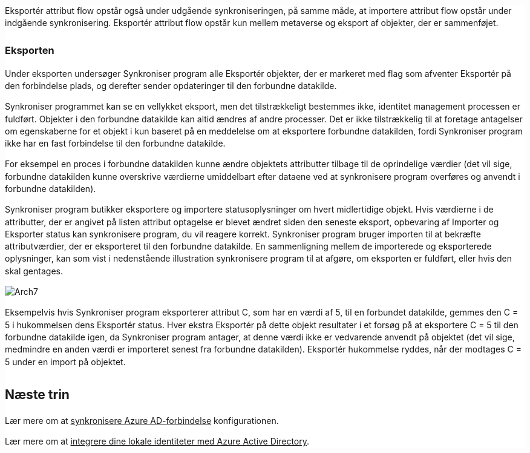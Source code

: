 Eksportér attribut flow opstår også under udgående synkroniseringen, på samme måde, at importere attribut flow opstår under indgående synkronisering. Eksportér attribut flow opstår kun mellem metaverse og eksport af objekter, der er sammenføjet.

### <a name="export-process"></a>Eksporten
Under eksporten undersøger Synkroniser program alle Eksportér objekter, der er markeret med flag som afventer Eksportér på den forbindelse plads, og derefter sender opdateringer til den forbundne datakilde.

Synkroniser programmet kan se en vellykket eksport, men det tilstrækkeligt bestemmes ikke, identitet management processen er fuldført. Objekter i den forbundne datakilde kan altid ændres af andre processer. Det er ikke tilstrækkelig til at foretage antagelser om egenskaberne for et objekt i kun baseret på en meddelelse om at eksportere forbundne datakilden, fordi Synkroniser program ikke har en fast forbindelse til den forbundne datakilde.

For eksempel en proces i forbundne datakilden kunne ændre objektets attributter tilbage til de oprindelige værdier (det vil sige, forbundne datakilden kunne overskrive værdierne umiddelbart efter dataene ved at synkronisere program overføres og anvendt i forbundne datakilden).

Synkroniser program butikker eksportere og importere statusoplysninger om hvert midlertidige objekt. Hvis værdierne i de attributter, der er angivet på listen attribut optagelse er blevet ændret siden den seneste eksport, opbevaring af Importer og Eksporter status kan synkronisere program, du vil reagere korrekt. Synkroniser program bruger importen til at bekræfte attributværdier, der er eksporteret til den forbundne datakilde. En sammenligning mellem de importerede og eksporterede oplysninger, kan som vist i nedenstående illustration synkronisere program til at afgøre, om eksporten er fuldført, eller hvis den skal gentages.

![Arch7](./media/active-directory-aadconnectsync-understanding-architecture/arch7.png)

Eksempelvis hvis Synkroniser program eksporterer attribut C, som har en værdi af 5, til en forbundet datakilde, gemmes den C = 5 i hukommelsen dens Eksportér status. Hver ekstra Eksportér på dette objekt resultater i et forsøg på at eksportere C = 5 til den forbundne datakilde igen, da Synkroniser program antager, at denne værdi ikke er vedvarende anvendt på objektet (det vil sige, medmindre en anden værdi er importeret senest fra forbundne datakilden). Eksportér hukommelse ryddes, når der modtages C = 5 under en import på objektet.

## <a name="next-steps"></a>Næste trin
Lær mere om at [synkronisere Azure AD-forbindelse](active-directory-aadconnectsync-whatis.md) konfigurationen.

Lær mere om at [integrere dine lokale identiteter med Azure Active Directory](active-directory-aadconnect.md).
